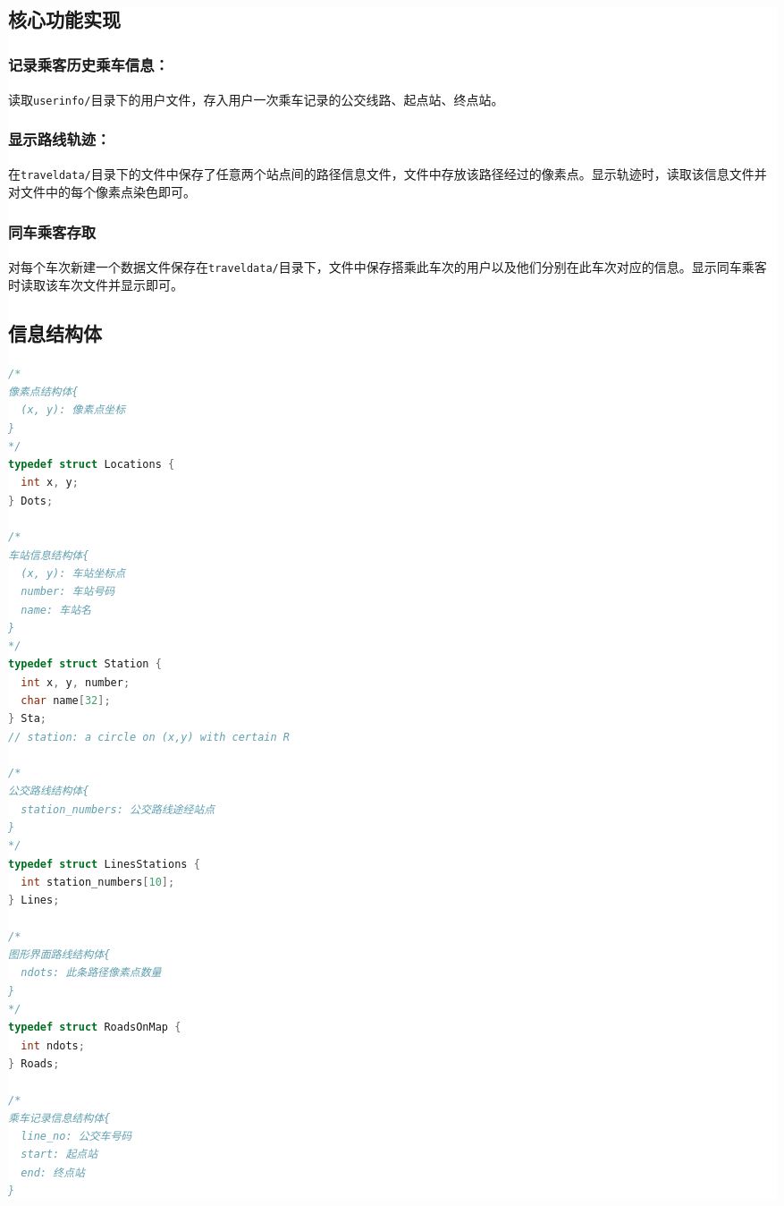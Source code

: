 ## 核心功能实现

### 记录乘客历史乘车信息：

​    	读取`userinfo/`目录下的用户文件，存入用户一次乘车记录的公交线路、起点站、终点站。

### 显示路线轨迹：

​		在`traveldata/`目录下的文件中保存了任意两个站点间的路径信息文件，文件中存放该路径经过的像素点。显示轨迹时，读取该信息文件并对文件中的每个像素点染色即可。

### 同车乘客存取

​		对每个车次新建一个数据文件保存在`traveldata/`目录下，文件中保存搭乘此车次的用户以及他们分别在此车次对应的信息。显示同车乘客时读取该车次文件并显示即可。

## 信息结构体

```c
/*
像素点结构体{
  (x, y): 像素点坐标
}
*/
typedef struct Locations {
  int x, y;
} Dots;

/*
车站信息结构体{
  (x, y): 车站坐标点
  number: 车站号码
  name: 车站名
}
*/
typedef struct Station {
  int x, y, number;
  char name[32];
} Sta;
// station: a circle on (x,y) with certain R

/*
公交路线结构体{
  station_numbers: 公交路线途经站点
}
*/
typedef struct LinesStations {
  int station_numbers[10];
} Lines;

/*
图形界面路线结构体{
  ndots: 此条路径像素点数量
}
*/
typedef struct RoadsOnMap {
  int ndots;
} Roads;

/*
乘车记录信息结构体{
  line_no: 公交车号码
  start: 起点站
  end: 终点站
}
```